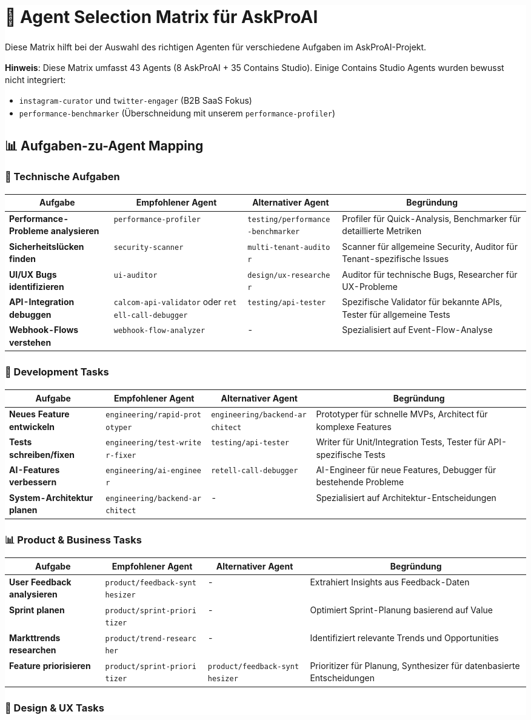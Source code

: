 # 🎯 Agent Selection Matrix für AskProAI

Diese Matrix hilft bei der Auswahl des richtigen Agenten für verschiedene Aufgaben im AskProAI-Projekt.

**Hinweis**: Diese Matrix umfasst 43 Agents (8 AskProAI + 35 Contains Studio). Einige Contains Studio Agents wurden bewusst nicht integriert:
- `instagram-curator` und `twitter-engager` (B2B SaaS Fokus)
- `performance-benchmarker` (Überschneidung mit unserem `performance-profiler`)

## 📊 Aufgaben-zu-Agent Mapping

### 🔧 Technische Aufgaben

| Aufgabe | Empfohlener Agent | Alternativer Agent | Begründung |
|---------|-------------------|-------------------|------------|
| **Performance-Probleme analysieren** | `performance-profiler` | `testing/performance-benchmarker` | Profiler für Quick-Analysis, Benchmarker für detaillierte Metriken |
| **Sicherheitslücken finden** | `security-scanner` | `multi-tenant-auditor` | Scanner für allgemeine Security, Auditor für Tenant-spezifische Issues |
| **UI/UX Bugs identifizieren** | `ui-auditor` | `design/ux-researcher` | Auditor für technische Bugs, Researcher für UX-Probleme |
| **API-Integration debuggen** | `calcom-api-validator` oder `retell-call-debugger` | `testing/api-tester` | Spezifische Validator für bekannte APIs, Tester für allgemeine Tests |
| **Webhook-Flows verstehen** | `webhook-flow-analyzer` | - | Spezialisiert auf Event-Flow-Analyse |

### 🚀 Development Tasks

| Aufgabe | Empfohlener Agent | Alternativer Agent | Begründung |
|---------|-------------------|-------------------|------------|
| **Neues Feature entwickeln** | `engineering/rapid-prototyper` | `engineering/backend-architect` | Prototyper für schnelle MVPs, Architect für komplexe Features |
| **Tests schreiben/fixen** | `engineering/test-writer-fixer` | `testing/api-tester` | Writer für Unit/Integration Tests, Tester für API-spezifische Tests |
| **AI-Features verbessern** | `engineering/ai-engineer` | `retell-call-debugger` | AI-Engineer für neue Features, Debugger für bestehende Probleme |
| **System-Architektur planen** | `engineering/backend-architect` | - | Spezialisiert auf Architektur-Entscheidungen |

### 📊 Product & Business Tasks

| Aufgabe | Empfohlener Agent | Alternativer Agent | Begründung |
|---------|-------------------|-------------------|------------|
| **User Feedback analysieren** | `product/feedback-synthesizer` | - | Extrahiert Insights aus Feedback-Daten |
| **Sprint planen** | `product/sprint-prioritizer` | - | Optimiert Sprint-Planung basierend auf Value |
| **Markttrends researchen** | `product/trend-researcher` | - | Identifiziert relevante Trends und Opportunities |
| **Feature priorisieren** | `product/sprint-prioritizer` | `product/feedback-synthesizer` | Prioritizer für Planung, Synthesizer für datenbasierte Entscheidungen |

### 🎨 Design & UX Tasks
